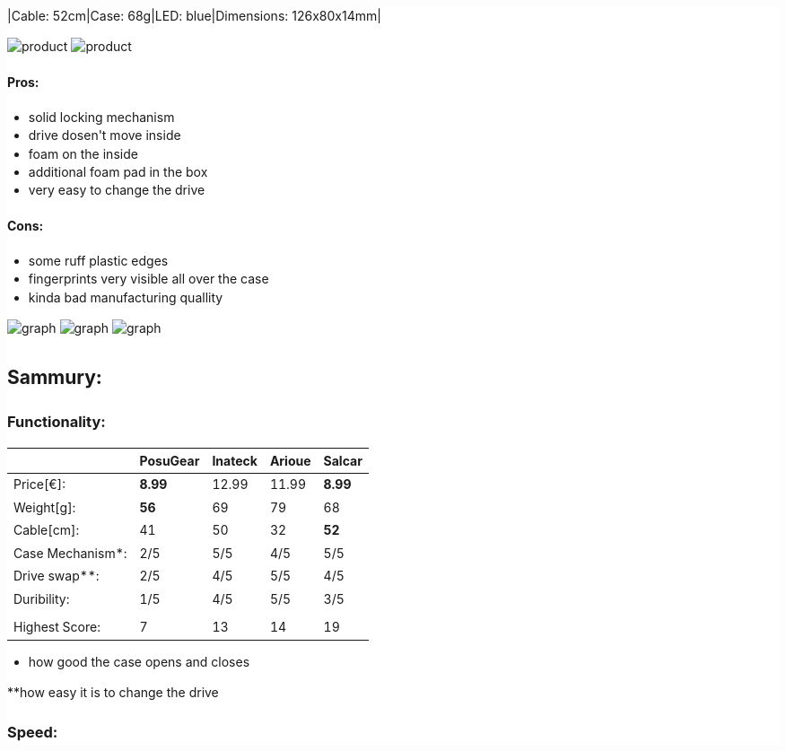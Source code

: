 |Cable: 52cm|Case: 68g|LED: blue|Dimensions: 126x80x14mm|

<img src="{{site.baseurl}}/assets/pictures/enclosure/sal1.jpg" alt="product" title="product picture" width="48%" height="auto" />
<img src="{{site.baseurl}}/assets/pictures/enclosure/sal2.jpg" alt="product" title="product picture" width="48%" height="auto" />

#### Pros:

+ solid locking mechanism
+ drive dosen't move inside
+ foam on the inside
+ additional foam pad in the box
+ very easy to change the drive

#### Cons:

- some ruff plastic edges
- fingerprints very visible all over the case
- kinda bad manufacturing quallity

<img src="{{site.baseurl}}/assets/pictures/enclosure/sal1tb.png" alt="graph" title="read write speeds" width="30%" height="auto" />
<img src="{{site.baseurl}}/assets/pictures/enclosure/sal250.png" alt="graph" title="read write speeds" width="30%" height="auto" />
<img src="{{site.baseurl}}/assets/pictures/enclosure/sal160.png" alt="graph" title="read write speeds" width="30%" height="auto" />

## Sammury:

### Functionality:

| |PosuGear|Inateck|Arioue|Salcar|
|--|--|--|--|--|
|Price[€]:|**8.99**|12.99|11.99|**8.99**|
|Weight[g]:|**56**|69|79|68|
|Cable[cm]:|41|50|32|**52**|
|Case Mechanism*:|2/5|5/5|4/5|5/5|
|Drive swap**:|2/5|4/5|5/5|4/5|
|Duribility:|1/5|4/5|5/5|3/5|
||
|Highest Score:|7|13|14|19|

* how good the case opens and closes

**how easy it is to change the drive

### Speed:
